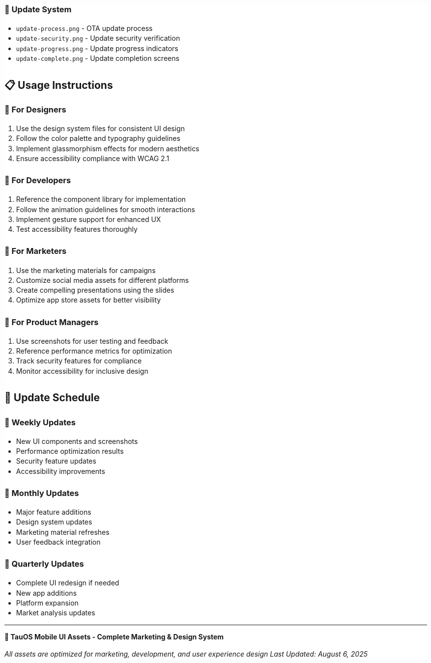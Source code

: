 ### **🔄 Update System**
- `update-process.png` - OTA update process
- `update-security.png` - Update security verification
- `update-progress.png` - Update progress indicators
- `update-complete.png` - Update completion screens

## 📋 **Usage Instructions**

### **🎨 For Designers**
1. Use the design system files for consistent UI design
2. Follow the color palette and typography guidelines
3. Implement glassmorphism effects for modern aesthetics
4. Ensure accessibility compliance with WCAG 2.1

### **📱 For Developers**
1. Reference the component library for implementation
2. Follow the animation guidelines for smooth interactions
3. Implement gesture support for enhanced UX
4. Test accessibility features thoroughly

### **📢 For Marketers**
1. Use the marketing materials for campaigns
2. Customize social media assets for different platforms
3. Create compelling presentations using the slides
4. Optimize app store assets for better visibility

### **🎯 For Product Managers**
1. Use screenshots for user testing and feedback
2. Reference performance metrics for optimization
3. Track security features for compliance
4. Monitor accessibility for inclusive design

## 🔄 **Update Schedule**

### **📅 Weekly Updates**
- New UI components and screenshots
- Performance optimization results
- Security feature updates
- Accessibility improvements

### **📅 Monthly Updates**
- Major feature additions
- Design system updates
- Marketing material refreshes
- User feedback integration

### **📅 Quarterly Updates**
- Complete UI redesign if needed
- New app additions
- Platform expansion
- Market analysis updates

---

**🎉 TauOS Mobile UI Assets - Complete Marketing & Design System**

*All assets are optimized for marketing, development, and user experience design*
*Last Updated: August 6, 2025* 